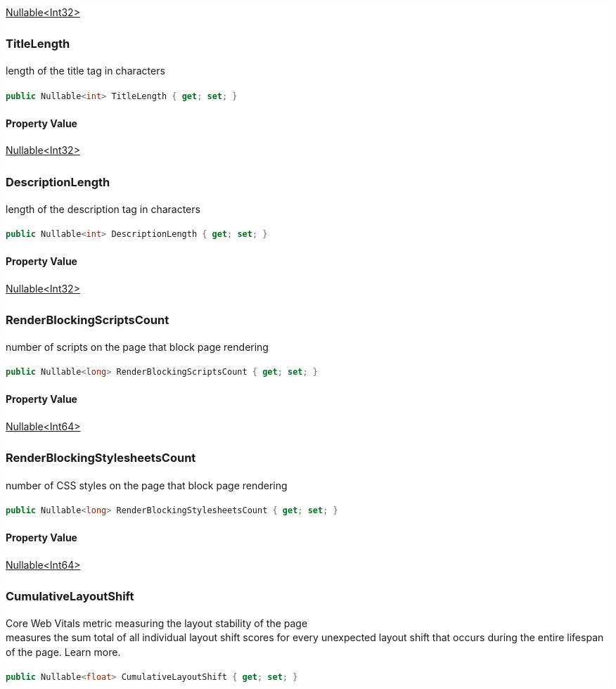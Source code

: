 [Nullable&lt;Int32&gt;](https://docs.microsoft.com/en-us/dotnet/api/system.nullable-1)<br>

### **TitleLength**

length of the title tag in characters

```csharp
public Nullable<int> TitleLength { get; set; }
```

#### Property Value

[Nullable&lt;Int32&gt;](https://docs.microsoft.com/en-us/dotnet/api/system.nullable-1)<br>

### **DescriptionLength**

length of the description tag in characters

```csharp
public Nullable<int> DescriptionLength { get; set; }
```

#### Property Value

[Nullable&lt;Int32&gt;](https://docs.microsoft.com/en-us/dotnet/api/system.nullable-1)<br>

### **RenderBlockingScriptsCount**

number of scripts on the page that block page rendering

```csharp
public Nullable<long> RenderBlockingScriptsCount { get; set; }
```

#### Property Value

[Nullable&lt;Int64&gt;](https://docs.microsoft.com/en-us/dotnet/api/system.nullable-1)<br>

### **RenderBlockingStylesheetsCount**

number of CSS styles on the page that block page rendering

```csharp
public Nullable<long> RenderBlockingStylesheetsCount { get; set; }
```

#### Property Value

[Nullable&lt;Int64&gt;](https://docs.microsoft.com/en-us/dotnet/api/system.nullable-1)<br>

### **CumulativeLayoutShift**

Core Web Vitals metric measuring the layout stability of the page
 <br>measures the sum total of all individual layout shift scores for every unexpected layout shift that occurs during the entire lifespan of the page. Learn more.

```csharp
public Nullable<float> CumulativeLayoutShift { get; set; }
```
